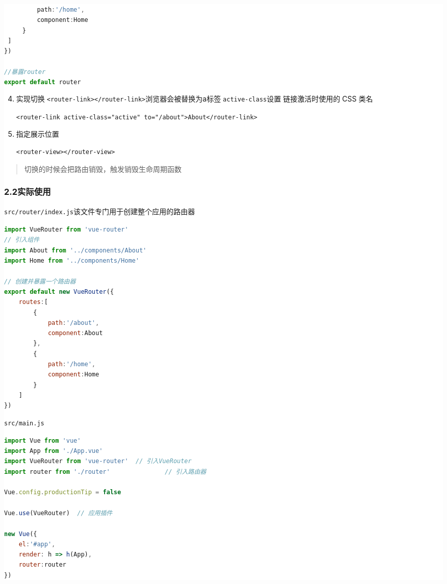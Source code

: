    ```js
   			path:'/home',
   			component:Home
   		}
   	]
   })
   
   //暴露router
   export default router
   ```

4. 实现切换
   `<router-link></router-link>`浏览器会被替换为a标签
   `active-class`设置 链接激活时使用的 CSS 类名

   ```vue
   <router-link active-class="active" to="/about">About</router-link>
   ```

5. 指定展示位置

   ```vue
   <router-view></router-view>
   ```

> 切换的时候会把路由销毁，触发销毁生命周期函数

### 2.2实际使用

`src/router/index.js`该文件专门用于创建整个应用的路由器

```js
import VueRouter from 'vue-router'
// 引入组件
import About from '../components/About'
import Home from '../components/Home'

// 创建并暴露一个路由器
export default new VueRouter({
	routes:[
		{
			path:'/about',
			component:About
		},
		{
			path:'/home',
			component:Home
		}
	]
})
```

`src/main.js`

```js
import Vue from 'vue'
import App from './App.vue'
import VueRouter from 'vue-router'	// 引入VueRouter
import router from './router'				// 引入路由器

Vue.config.productionTip = false

Vue.use(VueRouter)	// 应用插件

new Vue({
	el:'#app',
	render: h => h(App),
	router:router
})
```